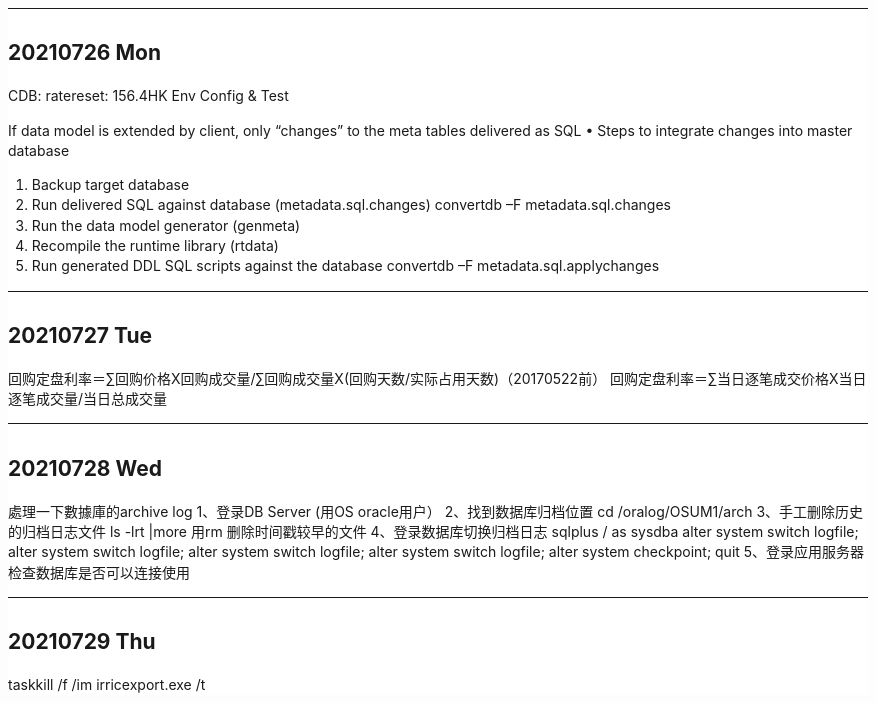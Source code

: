 
------------------------------

## 20210726 Mon

CDB: ratereset: 156.4HK Env Config & Test

If data model is extended by client, only “changes” to the meta tables delivered as SQL
• Steps to integrate changes into master database
1. Backup target database
2. Run delivered SQL against database (metadata.sql.changes)
convertdb –F metadata.sql.changes
3. Run the data model generator (genmeta)
4. Recompile the runtime library (rtdata)
5. Run generated DDL SQL scripts against the database
convertdb –F metadata.sql.applychanges


------------------------------

## 20210727 Tue

回购定盘利率＝∑回购价格X回购成交量/∑回购成交量X(回购天数/实际占用天数)（20170522前）
回购定盘利率＝∑当日逐笔成交价格X当日逐笔成交量/当日总成交量


------------------------------

## 20210728 Wed

處理一下數據庫的archive log
1、登录DB Server (用OS oracle用户）
2、找到数据库归档位置
cd /oralog/OSUM1/arch
3、手工删除历史的归档日志文件
ls -lrt |more
用rm 删除时间戳较早的文件
4、登录数据库切换归档日志
sqlplus / as sysdba
alter system switch logfile;
alter system switch logfile;
alter system switch logfile;
alter system switch logfile;
alter system checkpoint;
quit
5、登录应用服务器检查数据库是否可以连接使用

------------------------------

## 20210729 Thu

taskkill /f /im irricexport.exe /t
